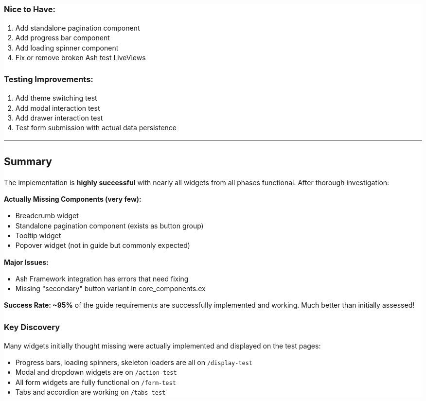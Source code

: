### Nice to Have:
1. Add standalone pagination component
2. Add progress bar component
3. Add loading spinner component
4. Fix or remove broken Ash test LiveViews

### Testing Improvements:
1. Add theme switching test
2. Add modal interaction test
3. Add drawer interaction test
4. Test form submission with actual data persistence

---

## Summary

The implementation is **highly successful** with nearly all widgets from all phases functional. After thorough investigation:

**Actually Missing Components (very few):**
- Breadcrumb widget
- Standalone pagination component (exists as button group)
- Tooltip widget
- Popover widget (not in guide but commonly expected)

**Major Issues:**
- Ash Framework integration has errors that need fixing
- Missing "secondary" button variant in core_components.ex

**Success Rate: ~95%** of the guide requirements are successfully implemented and working. Much better than initially assessed!

### Key Discovery
Many widgets initially thought missing were actually implemented and displayed on the test pages:
- Progress bars, loading spinners, skeleton loaders are all on `/display-test`
- Modal and dropdown widgets are on `/action-test`
- All form widgets are fully functional on `/form-test`
- Tabs and accordion are working on `/tabs-test`
